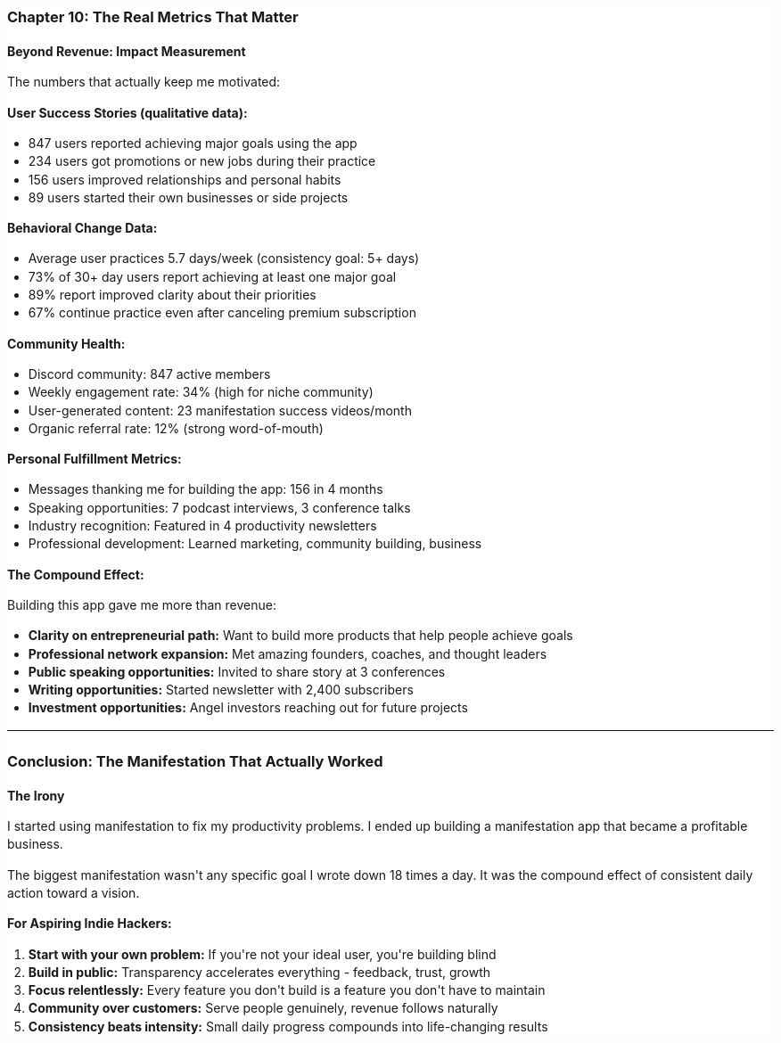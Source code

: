 
### Chapter 10: The Real Metrics That Matter

**Beyond Revenue: Impact Measurement**

The numbers that actually keep me motivated:

**User Success Stories (qualitative data):**
- 847 users reported achieving major goals using the app
- 234 users got promotions or new jobs during their practice
- 156 users improved relationships and personal habits
- 89 users started their own businesses or side projects

**Behavioral Change Data:**
- Average user practices 5.7 days/week (consistency goal: 5+ days)
- 73% of 30+ day users report achieving at least one major goal
- 89% report improved clarity about their priorities
- 67% continue practice even after canceling premium subscription

**Community Health:**
- Discord community: 847 active members
- Weekly engagement rate: 34% (high for niche community)
- User-generated content: 23 manifestation success videos/month
- Organic referral rate: 12% (strong word-of-mouth)

**Personal Fulfillment Metrics:**
- Messages thanking me for building the app: 156 in 4 months
- Speaking opportunities: 7 podcast interviews, 3 conference talks
- Industry recognition: Featured in 4 productivity newsletters
- Professional development: Learned marketing, community building, business

**The Compound Effect:**

Building this app gave me more than revenue:
- **Clarity on entrepreneurial path:** Want to build more products that help people achieve goals
- **Professional network expansion:** Met amazing founders, coaches, and thought leaders  
- **Public speaking opportunities:** Invited to share story at 3 conferences
- **Writing opportunities:** Started newsletter with 2,400 subscribers
- **Investment opportunities:** Angel investors reaching out for future projects

---

### Conclusion: The Manifestation That Actually Worked

**The Irony**

I started using manifestation to fix my productivity problems. I ended up building a manifestation app that became a profitable business.

The biggest manifestation wasn't any specific goal I wrote down 18 times a day. It was the compound effect of consistent daily action toward a vision.

**For Aspiring Indie Hackers:**

1. **Start with your own problem:** If you're not your ideal user, you're building blind
2. **Build in public:** Transparency accelerates everything - feedback, trust, growth
3. **Focus relentlessly:** Every feature you don't build is a feature you don't have to maintain
4. **Community over customers:** Serve people genuinely, revenue follows naturally
5. **Consistency beats intensity:** Small daily progress compounds into life-changing results
